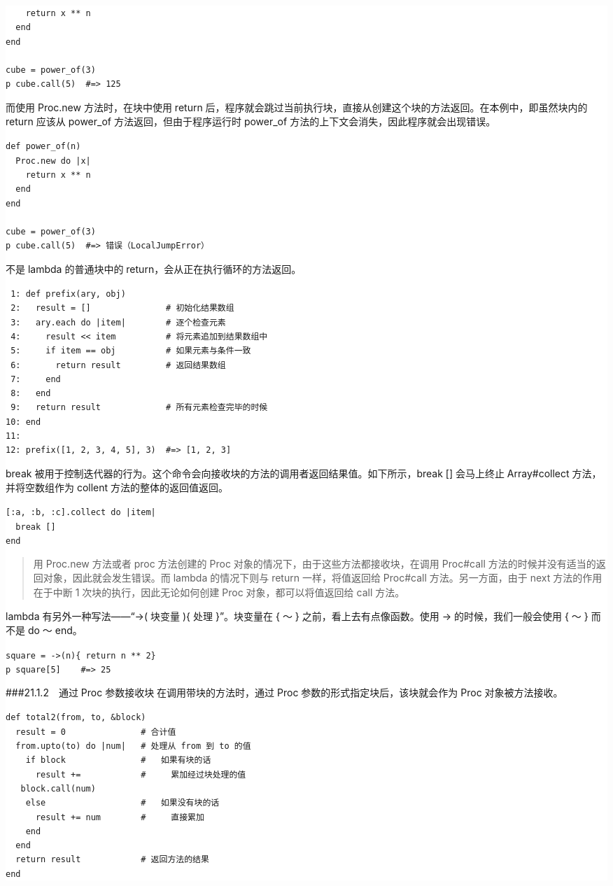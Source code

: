 ```
    return x ** n
  end
end

cube = power_of(3)
p cube.call(5)  #=> 125
```
而使用 Proc.new 方法时，在块中使用 return 后，程序就会跳过当前执行块，直接从创建这个块的方法返回。在本例中，即虽然块内的 return 应该从 power_of 方法返回，但由于程序运行时 power_of 方法的上下文会消失，因此程序就会出现错误。
```
def power_of(n)
  Proc.new do |x|
    return x ** n
  end
end

cube = power_of(3)
p cube.call(5)  #=> 错误（LocalJumpError）
```
不是 lambda 的普通块中的 return，会从正在执行循环的方法返回。
```
 1: def prefix(ary, obj)
 2:   result = []               # 初始化结果数组
 3:   ary.each do |item|        # 逐个检查元素
 4:     result << item          # 将元素追加到结果数组中
 5:     if item == obj          # 如果元素与条件一致
 6:       return result         # 返回结果数组
 7:     end
 8:   end
 9:   return result             # 所有元素检查完毕的时候
10: end
11:
12: prefix([1, 2, 3, 4, 5], 3)  #=> [1, 2, 3]
```
break 被用于控制迭代器的行为。这个命令会向接收块的方法的调用者返回结果值。如下所示，break [] 会马上终止 Array#collect 方法，并将空数组作为 collent 方法的整体的返回值返回。
```
[:a, :b, :c].collect do |item|
  break []
end
```
>用 Proc.new 方法或者 proc 方法创建的 Proc 对象的情况下，由于这些方法都接收块，在调用 Proc#call 方法的时候并没有适当的返回对象，因此就会发生错误。而 lambda 的情况下则与 return 一样，将值返回给 Proc#call 方法。另一方面，由于 next 方法的作用在于中断 1 次块的执行，因此无论如何创建 Proc 对象，都可以将值返回给 call 方法。

lambda 有另外一种写法——“->( 块变量 ){ 处理 }”。块变量在 { ～ } 之前，看上去有点像函数。使用 -> 的时候，我们一般会使用 { ～ } 而不是 do ～ end。
```
square = ->(n){ return n ** 2}
p square[5]    #=> 25
```
###21.1.2　通过 Proc 参数接收块
在调用带块的方法时，通过 Proc 参数的形式指定块后，该块就会作为 Proc 对象被方法接收。
```
def total2(from, to, &block)
  result = 0               # 合计值
  from.upto(to) do |num|   # 处理从 from 到 to 的值
    if block               #   如果有块的话
      result +=            #     累加经过块处理的值
   block.call(num)
    else                   #   如果没有块的话
      result += num        #     直接累加
    end
  end
  return result            # 返回方法的结果
end
```